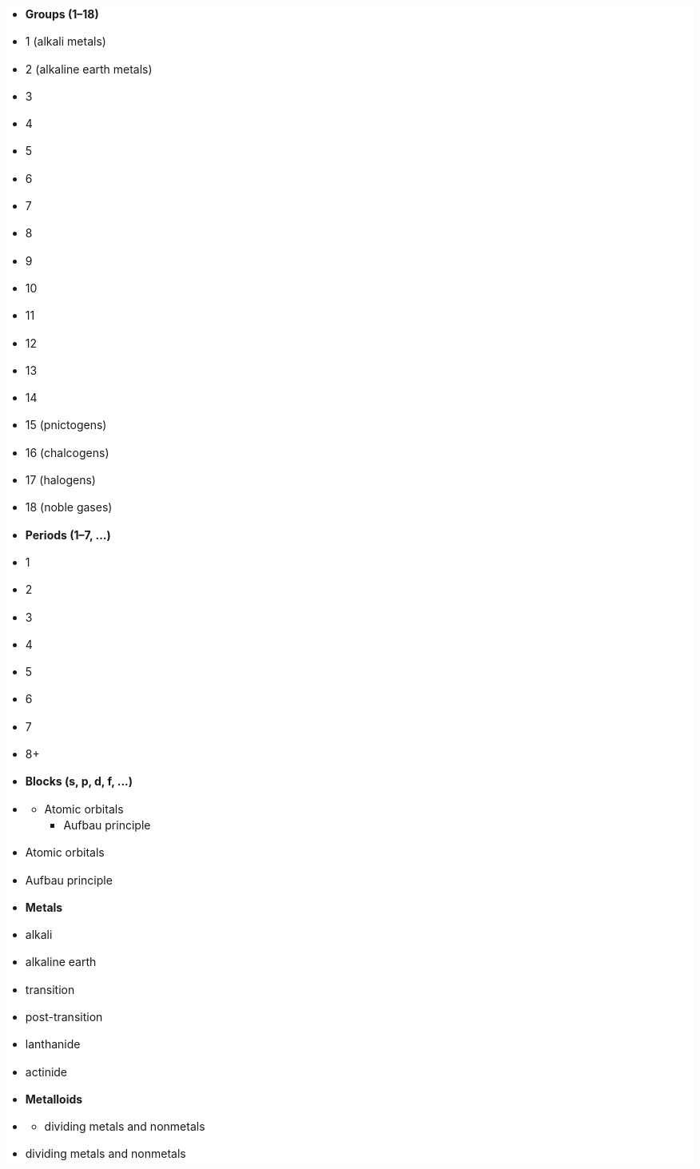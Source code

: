 * **Groups (1–18\)**

* 1 (alkali metals)
* 2 (alkaline earth metals)
* 3
* 4
* 5
* 6
* 7
* 8
* 9
* 10
* 11
* 12
* 13
* 14
* 15 (pnictogens)
* 16 (chalcogens)
* 17 (halogens)
* 18 (noble gases)

* **Periods (1–7, ...)**

* 1
* 2
* 3
* 4
* 5
* 6
* 7
* 8\+

* **Blocks (s, p, d, f, ...)**

* + Atomic orbitals
	+ Aufbau principle

* Atomic orbitals
* Aufbau principle

* **Metals**

* alkali
* alkaline earth

* transition
* post-transition

* lanthanide
* actinide

* **Metalloids**

* + dividing metals and nonmetals

* dividing metals and nonmetals
